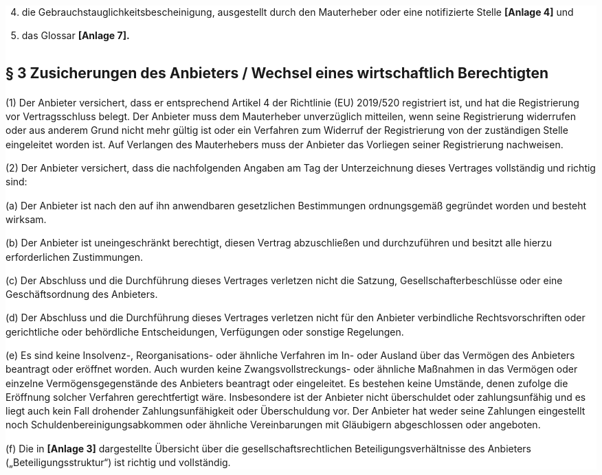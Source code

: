4.  die Gebrauchstauglichkeitsbescheinigung, ausgestellt durch den
    Mauterheber oder eine notifizierte Stelle **[Anlage 4]**
    und


5.  das Glossar **[Anlage 7].**





## § 3 Zusicherungen des Anbieters / Wechsel eines wirtschaftlich Berechtigten

(1) Der Anbieter versichert, dass er entsprechend Artikel 4 der
Richtlinie (EU) 2019/520 registriert ist, und hat die Registrierung
vor Vertragsschluss belegt. Der Anbieter muss dem Mauterheber
unverzüglich mitteilen, wenn seine Registrierung widerrufen oder aus
anderem Grund nicht mehr gültig ist oder ein Verfahren zum Widerruf
der Registrierung von der zuständigen Stelle eingeleitet worden ist.
Auf Verlangen des Mauterhebers muss der Anbieter das Vorliegen seiner
Registrierung nachweisen.

(2) Der Anbieter versichert, dass die nachfolgenden Angaben am Tag der
Unterzeichnung dieses Vertrages vollständig und richtig sind:

(a) Der Anbieter ist nach den auf ihn anwendbaren gesetzlichen
    Bestimmungen ordnungsgemäß gegründet worden und besteht wirksam.


(b) Der Anbieter ist uneingeschränkt berechtigt, diesen Vertrag
    abzuschließen und durchzuführen und besitzt alle hierzu erforderlichen
    Zustimmungen.


(c) Der Abschluss und die Durchführung dieses Vertrages verletzen nicht
    die Satzung, Gesellschafterbeschlüsse oder eine Geschäftsordnung des
    Anbieters.


(d) Der Abschluss und die Durchführung dieses Vertrages verletzen nicht
    für den Anbieter verbindliche Rechtsvorschriften oder gerichtliche
    oder behördliche Entscheidungen, Verfügungen oder sonstige Regelungen.


(e) Es sind keine Insolvenz-, Reorganisations- oder ähnliche Verfahren im
    In- oder Ausland über das Vermögen des Anbieters beantragt oder
    eröffnet worden. Auch wurden keine Zwangsvollstreckungs- oder ähnliche
    Maßnahmen in das Vermögen oder einzelne Vermögensgegenstände des
    Anbieters beantragt oder eingeleitet. Es bestehen keine Umstände,
    denen zufolge die Eröffnung solcher Verfahren gerechtfertigt wäre.
    Insbesondere ist der Anbieter nicht überschuldet oder zahlungsunfähig
    und es liegt auch kein Fall drohender Zahlungsunfähigkeit oder
    Überschuldung vor. Der Anbieter hat weder seine Zahlungen eingestellt
    noch Schuldenbereinigungsabkommen oder ähnliche Vereinbarungen mit
    Gläubigern abgeschlossen oder angeboten.


(f) Die in **[Anlage 3]**                    dargestellte Übersicht über
    die gesellschaftsrechtlichen Beteiligungsverhältnisse des Anbieters
    („Beteiligungsstruktur“) ist richtig und vollständig.
